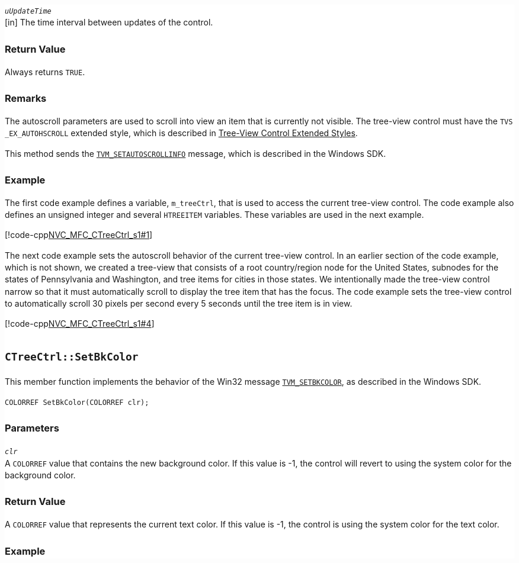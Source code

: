 *`uUpdateTime`*\
[in] The time interval between updates of the control.

### Return Value

Always returns `TRUE`.

### Remarks

The autoscroll parameters are used to scroll into view an item that is currently not visible. The tree-view control must have the `TVS_EX_AUTOHSCROLL` extended style, which is described in [Tree-View Control Extended Styles](/windows/win32/Controls/tree-view-control-window-extended-styles).

This method sends the [`TVM_SETAUTOSCROLLINFO`](/windows/win32/Controls/tvm-setautoscrollinfo) message, which is described in the Windows SDK.

### Example

The first code example defines a variable, `m_treeCtrl`, that is used to access the current tree-view control. The code example also defines an unsigned integer and several `HTREEITEM` variables. These variables are used in the next example.

[!code-cpp[NVC_MFC_CTreeCtrl_s1#1](../../mfc/reference/codesnippet/cpp/ctreectrl-class_17.h)]

The next code example sets the autoscroll behavior of the current tree-view control. In an earlier section of the code example, which is not shown, we created a tree-view that consists of a root country/region node for the United States, subnodes for the states of Pennsylvania and Washington, and tree items for cities in those states. We intentionally made the tree-view control narrow so that it must automatically scroll to display the tree item that has the focus. The code example sets the tree-view control to automatically scroll 30 pixels per second every 5 seconds until the tree item is in view.

[!code-cpp[NVC_MFC_CTreeCtrl_s1#4](../../mfc/reference/codesnippet/cpp/ctreectrl-class_33.cpp)]

## <a name="setbkcolor"></a> `CTreeCtrl::SetBkColor`

This member function implements the behavior of the Win32 message [`TVM_SETBKCOLOR`](/windows/win32/Controls/tvm-setbkcolor), as described in the Windows SDK.

```
COLORREF SetBkColor(COLORREF clr);
```

### Parameters

*`clr`*<br/>
A `COLORREF` value that contains the new background color. If this value is -1, the control will revert to using the system color for the background color.

### Return Value

A `COLORREF` value that represents the current text color. If this value is -1, the control is using the system color for the text color.

### Example
